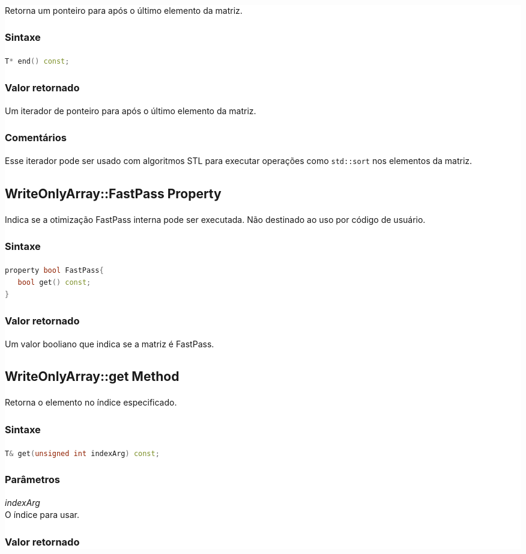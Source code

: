 Retorna um ponteiro para após o último elemento da matriz.

### <a name="syntax"></a>Sintaxe

```cpp
T* end() const;
```

### <a name="return-value"></a>Valor retornado

Um iterador de ponteiro para após o último elemento da matriz.

### <a name="remarks"></a>Comentários

Esse iterador pode ser usado com algoritmos STL para executar operações como `std::sort` nos elementos da matriz.

## <a name="writeonlyarrayfastpass-property"></a><a name="fastpass"></a>WriteOnlyArray::FastPass Property

Indica se a otimização FastPass interna pode ser executada. Não destinado ao uso por código de usuário.

### <a name="syntax"></a>Sintaxe

```cpp
property bool FastPass{
   bool get() const;
}
```

### <a name="return-value"></a>Valor retornado

Um valor booliano que indica se a matriz é FastPass.

## <a name="writeonlyarrayget-method"></a><a name="get"></a>WriteOnlyArray::get Method

Retorna o elemento no índice especificado.

### <a name="syntax"></a>Sintaxe

```cpp
T& get(unsigned int indexArg) const;
```

### <a name="parameters"></a>Parâmetros

*indexArg*<br/>
O índice para usar.

### <a name="return-value"></a>Valor retornado
